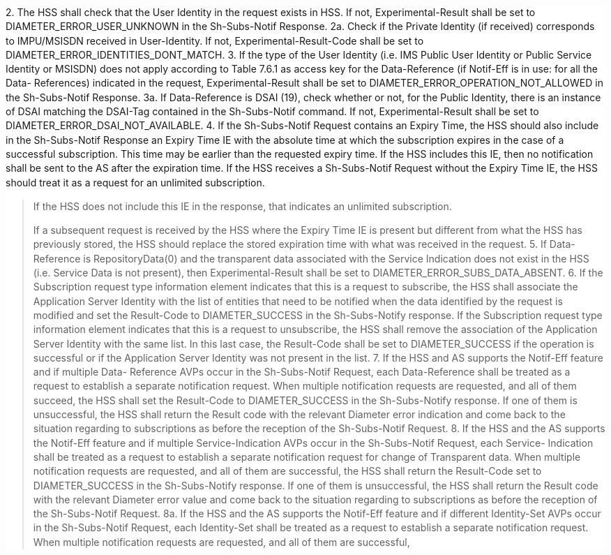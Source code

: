 2\. The HSS shall check that the User Identity in the request exists in HSS.
If not, Experimental-Result shall be set to DIAMETER_ERROR_USER_UNKNOWN in the
Sh-Subs-Notif Response.
2a. Check if the Private Identity (if received) corresponds to IMPU/MSISDN
received in User-Identity. If not, Experimental-Result-Code shall be set to
DIAMETER_ERROR_IDENTITIES_DONT_MATCH.
3\. If the type of the User Identity (i.e. IMS Public User Identity or Public
Service Identity or MSISDN) does not apply according to Table 7.6.1 as access
key for the Data-Reference (if Notif-Eff is in use: for all the Data-
References) indicated in the request, Experimental-Result shall be set to
DIAMETER_ERROR_OPERATION_NOT_ALLOWED in the Sh-Subs-Notif Response.
3a. If Data-Reference is DSAI (19), check whether or not, for the Public
Identity, there is an instance of DSAI matching the DSAI-Tag contained in the
Sh-Subs-Notif command. If not, Experimental-Result shall be set to
DIAMETER_ERROR_DSAI_NOT_AVAILABLE.
4\. If the Sh-Subs-Notif Request contains an Expiry Time, the HSS should also
include in the Sh-Subs-Notif Response an Expiry Time IE with the absolute time
at which the subscription expires in the case of a successful subscription.
This time may be earlier than the requested expiry time. If the HSS includes
this IE, then no notification shall be sent to the AS after the expiration
time. If the HSS receives a Sh-Subs-Notif Request without the Expiry Time IE,
the HSS should treat it as a request for an unlimited subscription.
> If the HSS does not include this IE in the response, that indicates an
> unlimited subscription.
>
> If a subsequent request is received by the HSS where the Expiry Time IE is
> present but different from what the HSS has previously stored, the HSS
> should replace the stored expiration time with what was received in the
> request.
5\. If Data-Reference is RepositoryData(0) and the transparent data associated
with the Service Indication does not exist in the HSS (i.e. Service Data is
not present), then Experimental-Result shall be set to
DIAMETER_ERROR_SUBS_DATA_ABSENT.
6\. If the Subscription request type information element indicates that this
is a request to subscribe, the HSS shall associate the Application Server
Identity with the list of entities that need to be notified when the data
identified by the request is modified and set the Result-Code to
DIAMETER_SUCCESS in the Sh-Subs-Notify response. If the Subscription request
type information element indicates that this is a request to unsubscribe, the
HSS shall remove the association of the Application Server Identity with the
same list. In this last case, the Result-Code shall be set to DIAMETER_SUCCESS
if the operation is successful or if the Application Server Identity was not
present in the list.
7\. If the HSS and AS supports the Notif-Eff feature and if multiple Data-
Reference AVPs occur in the Sh-Subs-Notif Request, each Data-Reference shall
be treated as a request to establish a separate notification request. When
multiple notification requests are requested, and all of them succeed, the HSS
shall set the Result-Code to DIAMETER_SUCCESS in the Sh-Subs-Notify response.
If one of them is unsuccessful, the HSS shall return the Result code with the
relevant Diameter error indication and come back to the situation regarding to
subscriptions as before the reception of the Sh-Subs-Notif Request.
8\. If the HSS and the AS supports the Notif-Eff feature and if multiple
Service-Indication AVPs occur in the Sh-Subs-Notif Request, each Service-
Indication shall be treated as a request to establish a separate notification
request for change of Transparent data. When multiple notification requests
are requested, and all of them are successful, the HSS shall return the
Result-Code set to DIAMETER_SUCCESS in the Sh-Subs-Notify response. If one of
them is unsuccessful, the HSS shall return the Result code with the relevant
Diameter error value and come back to the situation regarding to subscriptions
as before the reception of the Sh-Subs-Notif Request.
8a. If the HSS and the AS supports the Notif-Eff feature and if different
Identity-Set AVPs occur in the Sh-Subs-Notif Request, each Identity-Set shall
be treated as a request to establish a separate notification request. When
multiple notification requests are requested, and all of them are successful,